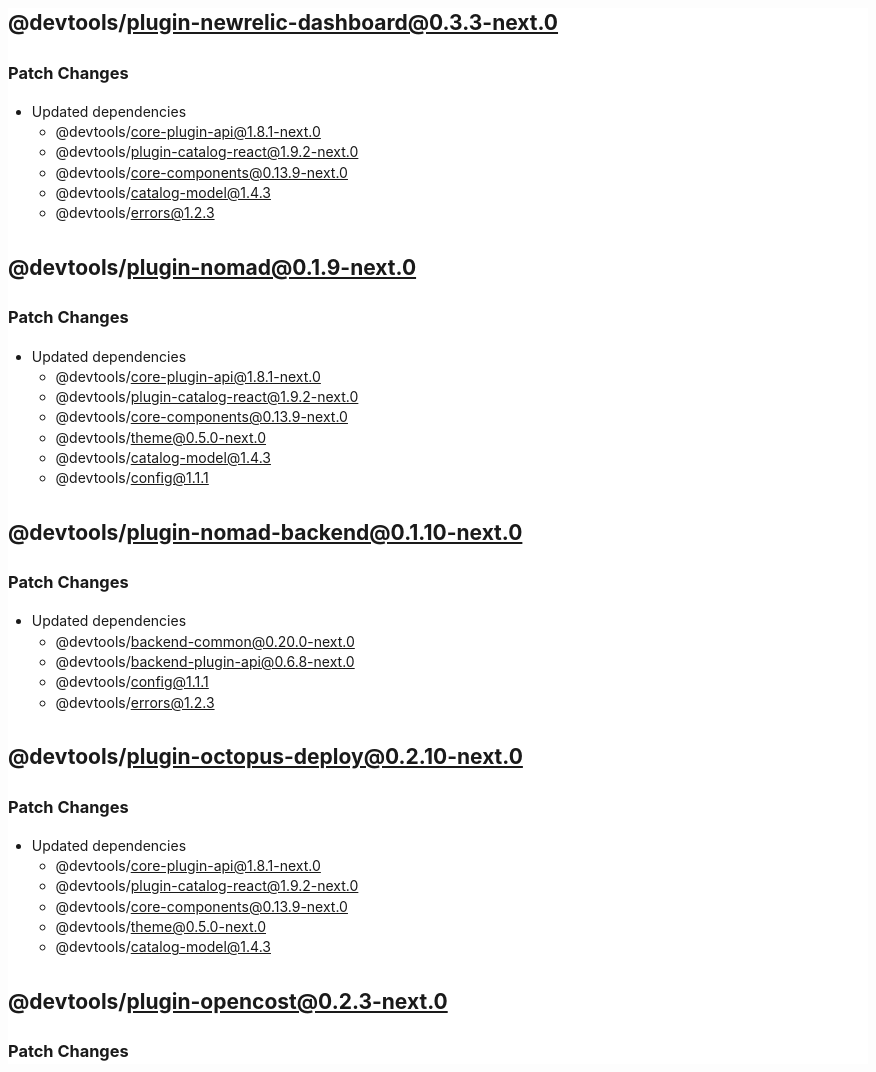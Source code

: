 ## @devtools/plugin-newrelic-dashboard@0.3.3-next.0

### Patch Changes

- Updated dependencies
  - @devtools/core-plugin-api@1.8.1-next.0
  - @devtools/plugin-catalog-react@1.9.2-next.0
  - @devtools/core-components@0.13.9-next.0
  - @devtools/catalog-model@1.4.3
  - @devtools/errors@1.2.3

## @devtools/plugin-nomad@0.1.9-next.0

### Patch Changes

- Updated dependencies
  - @devtools/core-plugin-api@1.8.1-next.0
  - @devtools/plugin-catalog-react@1.9.2-next.0
  - @devtools/core-components@0.13.9-next.0
  - @devtools/theme@0.5.0-next.0
  - @devtools/catalog-model@1.4.3
  - @devtools/config@1.1.1

## @devtools/plugin-nomad-backend@0.1.10-next.0

### Patch Changes

- Updated dependencies
  - @devtools/backend-common@0.20.0-next.0
  - @devtools/backend-plugin-api@0.6.8-next.0
  - @devtools/config@1.1.1
  - @devtools/errors@1.2.3

## @devtools/plugin-octopus-deploy@0.2.10-next.0

### Patch Changes

- Updated dependencies
  - @devtools/core-plugin-api@1.8.1-next.0
  - @devtools/plugin-catalog-react@1.9.2-next.0
  - @devtools/core-components@0.13.9-next.0
  - @devtools/theme@0.5.0-next.0
  - @devtools/catalog-model@1.4.3

## @devtools/plugin-opencost@0.2.3-next.0

### Patch Changes
